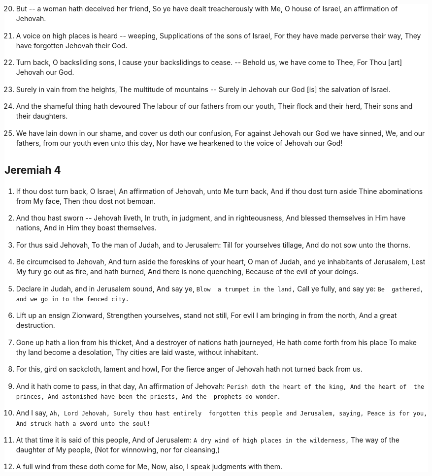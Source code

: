 20. But -- a woman hath deceived her friend, So ye have dealt  treacherously with Me, O house of Israel, an affirmation of  Jehovah.

21. A voice on high places is heard -- weeping, Supplications  of the sons of Israel, For they have made perverse their way,  They have forgotten Jehovah their God.

22. Turn back, O backsliding sons, I cause your backslidings to  cease. -- Behold us, we have come to Thee, For Thou [art]  Jehovah our God.

23. Surely in vain from the heights, The multitude of mountains  -- Surely in Jehovah our God [is] the salvation of Israel.

24. And the shameful thing hath devoured The labour of our  fathers from our youth, Their flock and their herd, Their sons  and their daughters.

25. We have lain down in our shame, and cover us doth our  confusion, For against Jehovah our God we have sinned, We, and  our fathers, from our youth even unto this day, Nor have we  hearkened to the voice of Jehovah our God!

## Jeremiah 4

1. If thou dost turn back, O Israel, An affirmation of Jehovah,  unto Me turn back, And if thou dost turn aside Thine  abominations from My face, Then thou dost not bemoan.

2. And thou hast sworn -- Jehovah liveth, In truth, in  judgment, and in righteousness, And blessed themselves in Him  have nations, And in Him they boast themselves.

3. For thus said Jehovah, To the man of Judah, and to  Jerusalem: Till for yourselves tillage, And do not sow unto the  thorns.

4. Be circumcised to Jehovah, And turn aside the foreskins of  your heart, O man of Judah, and ye inhabitants of Jerusalem,  Lest My fury go out as fire, and hath burned, And there is none  quenching, Because of the evil of your doings.

5. Declare in Judah, and in Jerusalem sound, And say ye, `Blow  a trumpet in the land,` Call ye fully, and say ye: `Be  gathered, and we go in to the fenced city.`

6. Lift up an ensign Zionward, Strengthen yourselves, stand not  still, For evil I am bringing in from the north, And a great  destruction.

7. Gone up hath a lion from his thicket, And a destroyer of  nations hath journeyed, He hath come forth from his place To  make thy land become a desolation, Thy cities are laid waste,  without inhabitant.

8. For this, gird on sackcloth, lament and howl, For the fierce  anger of Jehovah hath not turned back from us.

9. And it hath come to pass, in that day, An affirmation of  Jehovah: `Perish doth the heart of the king, And the heart of  the princes, And astonished have been the priests, And the  prophets do wonder.`

10. And I say, `Ah, Lord Jehovah, Surely thou hast entirely  forgotten this people and Jerusalem, saying, Peace is for you,  And struck hath a sword unto the soul!`

11. At that time it is said of this people, And of Jerusalem:  `A dry wind of high places in the wilderness,` The way of the  daughter of My people, (Not for winnowing, nor for cleansing,)

12. A full wind from these doth come for Me, Now, also, I speak  judgments with them.
